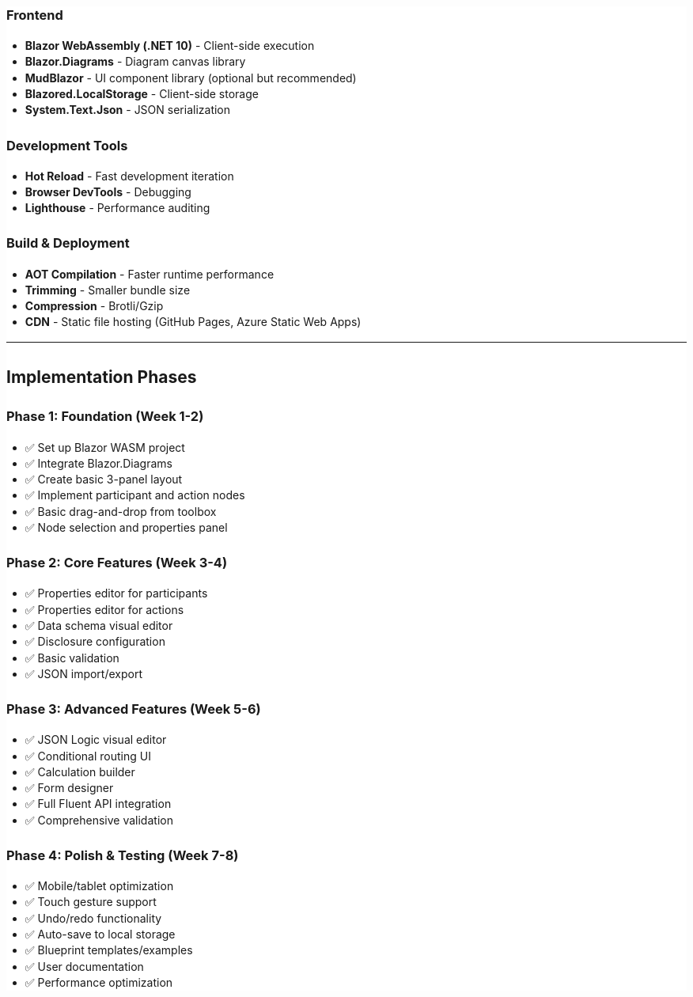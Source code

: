 ### Frontend
- **Blazor WebAssembly (.NET 10)** - Client-side execution
- **Blazor.Diagrams** - Diagram canvas library
- **MudBlazor** - UI component library (optional but recommended)
- **Blazored.LocalStorage** - Client-side storage
- **System.Text.Json** - JSON serialization

### Development Tools
- **Hot Reload** - Fast development iteration
- **Browser DevTools** - Debugging
- **Lighthouse** - Performance auditing

### Build & Deployment
- **AOT Compilation** - Faster runtime performance
- **Trimming** - Smaller bundle size
- **Compression** - Brotli/Gzip
- **CDN** - Static file hosting (GitHub Pages, Azure Static Web Apps)

---

## Implementation Phases

### Phase 1: Foundation (Week 1-2)
- ✅ Set up Blazor WASM project
- ✅ Integrate Blazor.Diagrams
- ✅ Create basic 3-panel layout
- ✅ Implement participant and action nodes
- ✅ Basic drag-and-drop from toolbox
- ✅ Node selection and properties panel

### Phase 2: Core Features (Week 3-4)
- ✅ Properties editor for participants
- ✅ Properties editor for actions
- ✅ Data schema visual editor
- ✅ Disclosure configuration
- ✅ Basic validation
- ✅ JSON import/export

### Phase 3: Advanced Features (Week 5-6)
- ✅ JSON Logic visual editor
- ✅ Conditional routing UI
- ✅ Calculation builder
- ✅ Form designer
- ✅ Full Fluent API integration
- ✅ Comprehensive validation

### Phase 4: Polish & Testing (Week 7-8)
- ✅ Mobile/tablet optimization
- ✅ Touch gesture support
- ✅ Undo/redo functionality
- ✅ Auto-save to local storage
- ✅ Blueprint templates/examples
- ✅ User documentation
- ✅ Performance optimization
